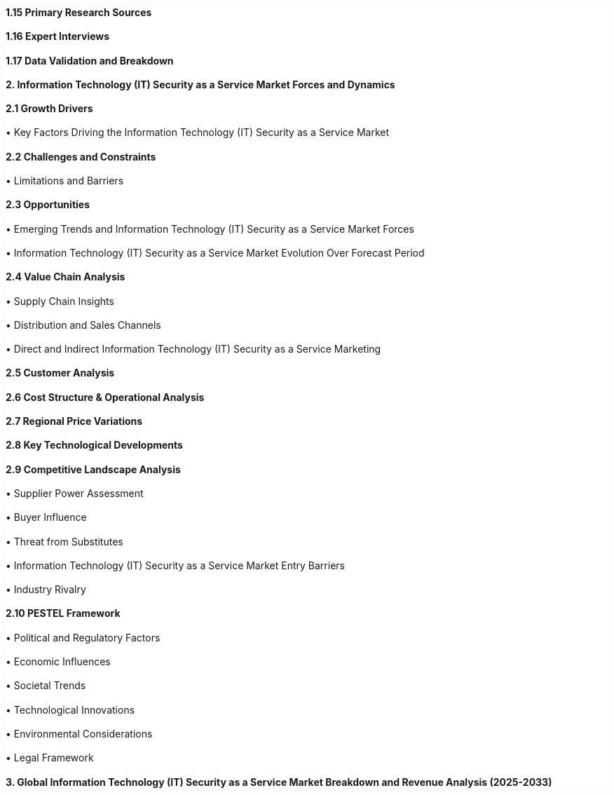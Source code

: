 <strong>1.15 Primary Research Sources</strong>

<strong>1.16 Expert Interviews</strong>

<strong>1.17 Data Validation and Breakdown</strong>

<strong>2. Information Technology (IT) Security as a Service Market Forces and Dynamics</strong>

<strong>2.1 Growth Drivers</strong>

• Key Factors Driving the Information Technology (IT) Security as a Service Market

<strong>2.2 Challenges and Constraints</strong>

• Limitations and Barriers

<strong>2.3 Opportunities</strong>

• Emerging Trends and Information Technology (IT) Security as a Service Market Forces

• Information Technology (IT) Security as a Service Market Evolution Over Forecast Period

<strong>2.4 Value Chain Analysis</strong>

• Supply Chain Insights

• Distribution and Sales Channels

• Direct and Indirect Information Technology (IT) Security as a Service Marketing

<strong>2.5 Customer Analysis</strong>

<strong>2.6 Cost Structure & Operational Analysis</strong>

<strong>2.7 Regional Price Variations</strong>

<strong>2.8 Key Technological Developments</strong>

<strong>2.9 Competitive Landscape Analysis</strong>

• Supplier Power Assessment

• Buyer Influence

• Threat from Substitutes

• Information Technology (IT) Security as a Service Market Entry Barriers

• Industry Rivalry

<strong>2.10 PESTEL Framework</strong>

• Political and Regulatory Factors

• Economic Influences

• Societal Trends

• Technological Innovations

• Environmental Considerations

• Legal Framework

<strong>3. Global Information Technology (IT) Security as a Service Market Breakdown and Revenue Analysis (2025-2033)</strong>
